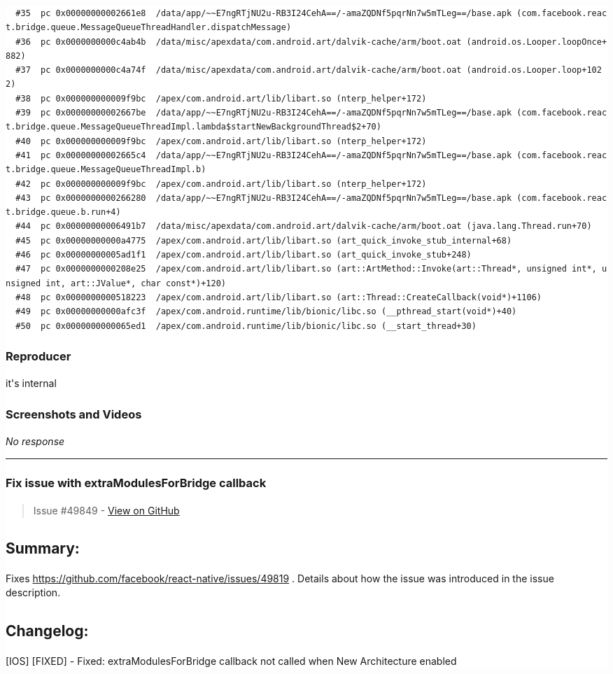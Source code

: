 ```text
  #35  pc 0x00000000002661e8  /data/app/~~E7ngRTjNU2u-RB3I24CehA==/-amaZQDNf5pqrNn7w5mTLeg==/base.apk (com.facebook.react.bridge.queue.MessageQueueThreadHandler.dispatchMessage)
  #36  pc 0x0000000000c4ab4b  /data/misc/apexdata/com.android.art/dalvik-cache/arm/boot.oat (android.os.Looper.loopOnce+882)
  #37  pc 0x0000000000c4a74f  /data/misc/apexdata/com.android.art/dalvik-cache/arm/boot.oat (android.os.Looper.loop+1022)
  #38  pc 0x000000000009f9bc  /apex/com.android.art/lib/libart.so (nterp_helper+172)
  #39  pc 0x00000000002667be  /data/app/~~E7ngRTjNU2u-RB3I24CehA==/-amaZQDNf5pqrNn7w5mTLeg==/base.apk (com.facebook.react.bridge.queue.MessageQueueThreadImpl.lambda$startNewBackgroundThread$2+70)
  #40  pc 0x000000000009f9bc  /apex/com.android.art/lib/libart.so (nterp_helper+172)
  #41  pc 0x00000000002665c4  /data/app/~~E7ngRTjNU2u-RB3I24CehA==/-amaZQDNf5pqrNn7w5mTLeg==/base.apk (com.facebook.react.bridge.queue.MessageQueueThreadImpl.b)
  #42  pc 0x000000000009f9bc  /apex/com.android.art/lib/libart.so (nterp_helper+172)
  #43  pc 0x0000000000266280  /data/app/~~E7ngRTjNU2u-RB3I24CehA==/-amaZQDNf5pqrNn7w5mTLeg==/base.apk (com.facebook.react.bridge.queue.b.run+4)
  #44  pc 0x00000000006491b7  /data/misc/apexdata/com.android.art/dalvik-cache/arm/boot.oat (java.lang.Thread.run+70)
  #45  pc 0x00000000000a4775  /apex/com.android.art/lib/libart.so (art_quick_invoke_stub_internal+68)
  #46  pc 0x00000000005ad1f1  /apex/com.android.art/lib/libart.so (art_quick_invoke_stub+248)
  #47  pc 0x0000000000208e25  /apex/com.android.art/lib/libart.so (art::ArtMethod::Invoke(art::Thread*, unsigned int*, unsigned int, art::JValue*, char const*)+120)
  #48  pc 0x0000000000518223  /apex/com.android.art/lib/libart.so (art::Thread::CreateCallback(void*)+1106)
  #49  pc 0x00000000000afc3f  /apex/com.android.runtime/lib/bionic/libc.so (__pthread_start(void*)+40)
  #50  pc 0x0000000000065ed1  /apex/com.android.runtime/lib/bionic/libc.so (__start_thread+30)
```

### Reproducer

it's internal

### Screenshots and Videos

_No response_

---

### Fix issue with extraModulesForBridge callback

> Issue #49849 - [View on GitHub](https://github.com/facebook/react-native/pull/49849)

## Summary:

Fixes https://github.com/facebook/react-native/issues/49819 . Details about how the issue was introduced in the issue description.

## Changelog:

[IOS] [FIXED] - Fixed: extraModulesForBridge callback not called when New Architecture enabled
